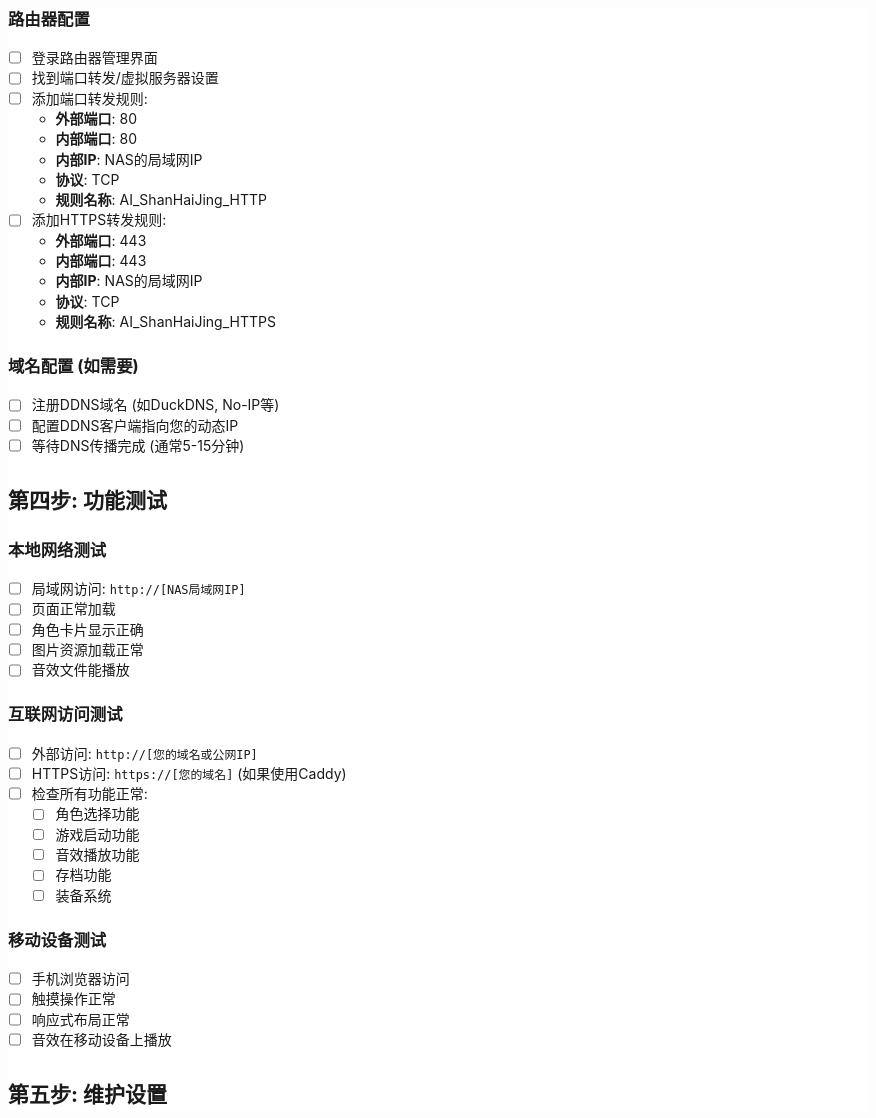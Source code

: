 ### 路由器配置
- [ ] 登录路由器管理界面
- [ ] 找到端口转发/虚拟服务器设置
- [ ] 添加端口转发规则:
  - **外部端口**: 80
  - **内部端口**: 80
  - **内部IP**: NAS的局域网IP
  - **协议**: TCP
  - **规则名称**: AI_ShanHaiJing_HTTP
- [ ] 添加HTTPS转发规则:
  - **外部端口**: 443
  - **内部端口**: 443
  - **内部IP**: NAS的局域网IP
  - **协议**: TCP
  - **规则名称**: AI_ShanHaiJing_HTTPS

### 域名配置 (如需要)
- [ ] 注册DDNS域名 (如DuckDNS, No-IP等)
- [ ] 配置DDNS客户端指向您的动态IP
- [ ] 等待DNS传播完成 (通常5-15分钟)

## 第四步: 功能测试

### 本地网络测试
- [ ] 局域网访问: `http://[NAS局域网IP]`
- [ ] 页面正常加载
- [ ] 角色卡片显示正确
- [ ] 图片资源加载正常
- [ ] 音效文件能播放

### 互联网访问测试
- [ ] 外部访问: `http://[您的域名或公网IP]`
- [ ] HTTPS访问: `https://[您的域名]` (如果使用Caddy)
- [ ] 检查所有功能正常:
  - [ ] 角色选择功能
  - [ ] 游戏启动功能
  - [ ] 音效播放功能
  - [ ] 存档功能
  - [ ] 装备系统

### 移动设备测试
- [ ] 手机浏览器访问
- [ ] 触摸操作正常
- [ ] 响应式布局正常
- [ ] 音效在移动设备上播放

## 第五步: 维护设置
